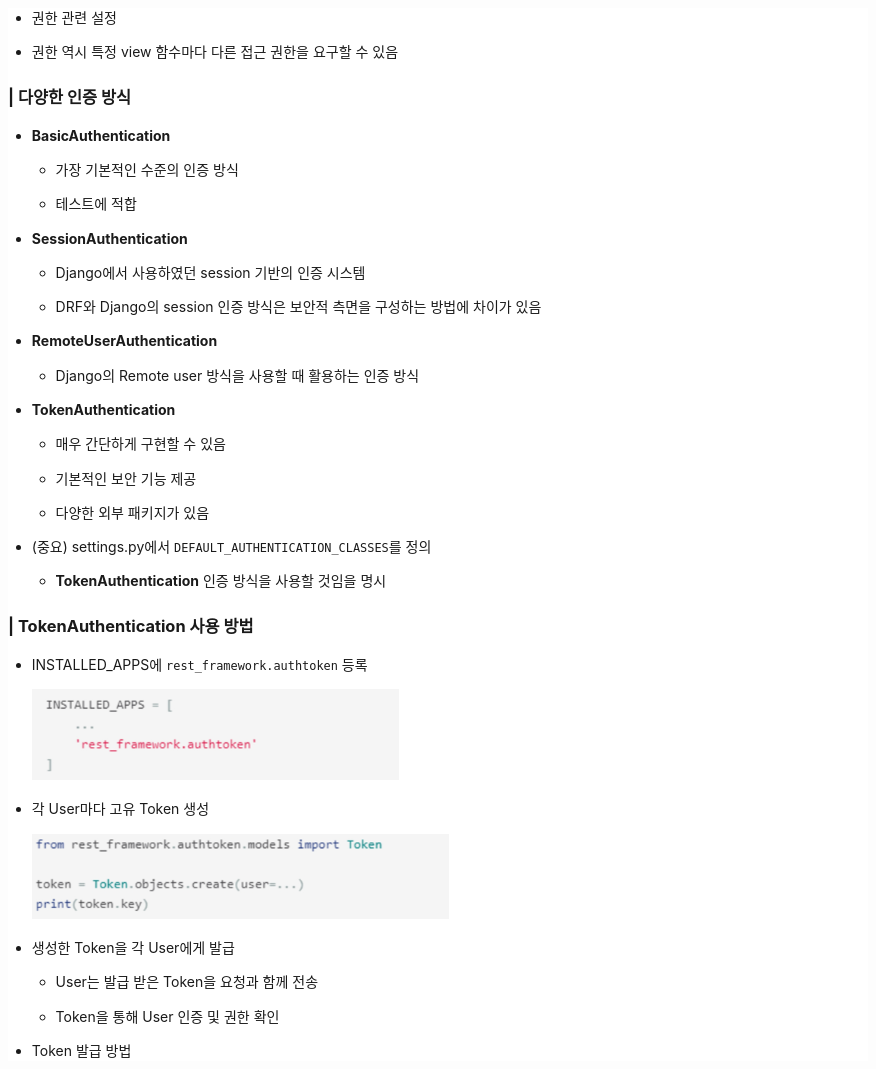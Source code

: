   - 권한 관련 설정
  
  - 권한 역시 특정 view 함수마다 다른 접근 권한을 요구할 수 있음

### | 다양한 인증 방식

- **BasicAuthentication**
  
  - 가장 기본적인 수준의 인증 방식
  
  - 테스트에 적합

- **SessionAuthentication**
  
  - Django에서 사용하였던 session 기반의 인증 시스템
  
  - DRF와 Django의 session 인증 방식은 보안적 측면을 구성하는 방법에 차이가 있음

- **RemoteUserAuthentication**
  
  - Django의 Remote user 방식을 사용할 때 활용하는 인증 방식

- **TokenAuthentication**
  
  - 매우 간단하게 구현할 수 있음
  
  - 기본적인 보안 기능 제공
  
  - 다양한 외부 패키지가 있음

- (중요) settings.py에서 `DEFAULT_AUTHENTICATION_CLASSES`를 정의
  
  - **TokenAuthentication** 인증 방식을 사용할 것임을 명시

### | TokenAuthentication 사용 방법

- INSTALLED_APPS에 `rest_framework.authtoken` 등록
  
  ![](Vue.js_05_20221114_assets/2022-11-14-11-10-54-image.png)

- 각 User마다 고유 Token 생성
  
  ![](Vue.js_05_20221114_assets/2022-11-14-11-11-15-image.png)

- 생성한 Token을 각 User에게 발급
  
  - User는 발급 받은 Token을 요청과 함께 전송
  
  - Token을 통해 User 인증 및 권한 확인

- Token 발급 방법
  